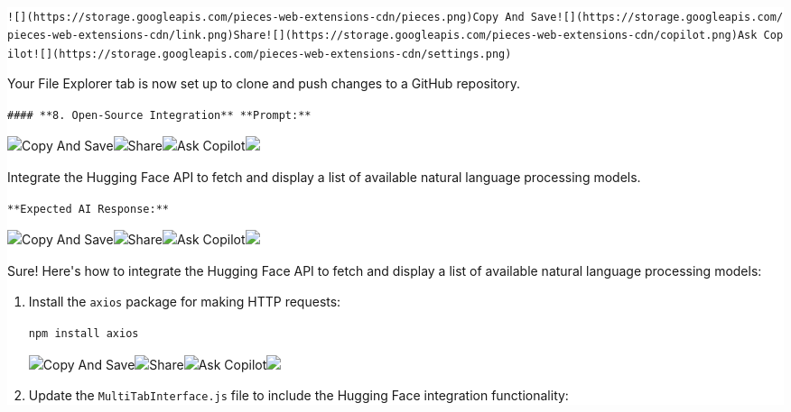    ![](https://storage.googleapis.com/pieces-web-extensions-cdn/pieces.png)Copy And Save![](https://storage.googleapis.com/pieces-web-extensions-cdn/link.png)Share![](https://storage.googleapis.com/pieces-web-extensions-cdn/copilot.png)Ask Copilot![](https://storage.googleapis.com/pieces-web-extensions-cdn/settings.png)
    

Your File Explorer tab is now set up to clone and push changes to a GitHub repository.

`#### **8. Open-Source Integration** **Prompt:**`

![](https://storage.googleapis.com/pieces-web-extensions-cdn/pieces.png)Copy And Save![](https://storage.googleapis.com/pieces-web-extensions-cdn/link.png)Share![](https://storage.googleapis.com/pieces-web-extensions-cdn/copilot.png)Ask Copilot![](https://storage.googleapis.com/pieces-web-extensions-cdn/settings.png)

Integrate the Hugging Face API to fetch and display a list of available natural language processing models.

`**Expected AI Response:**`

![](https://storage.googleapis.com/pieces-web-extensions-cdn/pieces.png)Copy And Save![](https://storage.googleapis.com/pieces-web-extensions-cdn/link.png)Share![](https://storage.googleapis.com/pieces-web-extensions-cdn/copilot.png)Ask Copilot![](https://storage.googleapis.com/pieces-web-extensions-cdn/settings.png)

Sure! Here's how to integrate the Hugging Face API to fetch and display a list of available natural language processing models:

1. Install the `axios` package for making HTTP requests:
    
    `npm install axios`
    
    ![](https://storage.googleapis.com/pieces-web-extensions-cdn/pieces.png)Copy And Save![](https://storage.googleapis.com/pieces-web-extensions-cdn/link.png)Share![](https://storage.googleapis.com/pieces-web-extensions-cdn/copilot.png)Ask Copilot![](https://storage.googleapis.com/pieces-web-extensions-cdn/settings.png)
    
2. Update the `MultiTabInterface.js` file to include the Hugging Face integration functionality:
    